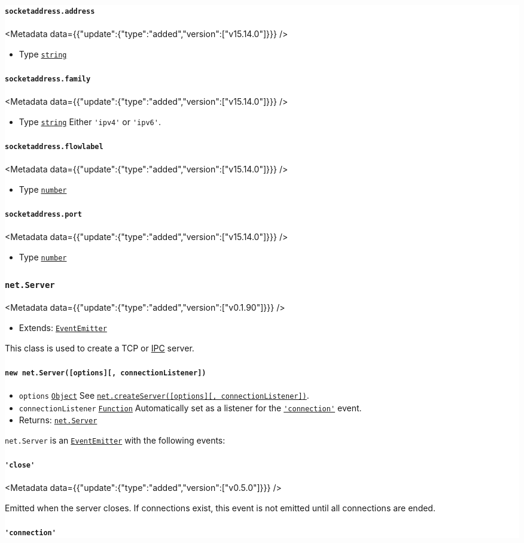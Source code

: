 #### <DataTag tag="M" /> `socketaddress.address`

<Metadata data={{"update":{"type":"added","version":["v15.14.0"]}}} />

* Type [`string`](https://developer.mozilla.org/en-US/docs/Web/JavaScript/Data_structures#String_type)

#### <DataTag tag="M" /> `socketaddress.family`

<Metadata data={{"update":{"type":"added","version":["v15.14.0"]}}} />

* Type [`string`](https://developer.mozilla.org/en-US/docs/Web/JavaScript/Data_structures#String_type) Either `'ipv4'` or `'ipv6'`.

#### <DataTag tag="M" /> `socketaddress.flowlabel`

<Metadata data={{"update":{"type":"added","version":["v15.14.0"]}}} />

* Type [`number`](https://developer.mozilla.org/en-US/docs/Web/JavaScript/Data_structures#Number_type)

#### <DataTag tag="M" /> `socketaddress.port`

<Metadata data={{"update":{"type":"added","version":["v15.14.0"]}}} />

* Type [`number`](https://developer.mozilla.org/en-US/docs/Web/JavaScript/Data_structures#Number_type)

### <DataTag tag="C" /> `net.Server`

<Metadata data={{"update":{"type":"added","version":["v0.1.90"]}}} />

* Extends: [`EventEmitter`](/api/v16/events#eventemitter)

This class is used to create a TCP or [IPC][] server.

#### <DataTag tag="M" /> `new net.Server([options][, connectionListener])`

* `options` [`Object`](https://developer.mozilla.org/en-US/docs/Web/JavaScript/Reference/Global_Objects/Object) See
  [`net.createServer([options][, connectionListener])`][`net.createServer()`].
* `connectionListener` [`Function`](https://developer.mozilla.org/en-US/docs/Web/JavaScript/Reference/Global_Objects/Function) Automatically set as a listener for the
  [`'connection'`][] event.
* Returns: [`net.Server`](/api/v16/net#netserver)

`net.Server` is an [`EventEmitter`][] with the following events:

#### <DataTag tag="E" /> `'close'`

<Metadata data={{"update":{"type":"added","version":["v0.5.0"]}}} />

Emitted when the server closes. If connections exist, this
event is not emitted until all connections are ended.

#### <DataTag tag="E" /> `'connection'`


[IPC]: #ipc-support
[Identifying paths for IPC connections]: #identifying-paths-for-ipc-connections
[Readable Stream]: /api/v16/stream#class-streamreadable
[`'close'`]: #event-close
[`'connect'`]: #event-connect
[`'connection'`]: #event-connection
[`'data'`]: #event-data
[`'drain'`]: #event-drain
[`'end'`]: #event-end
[`'error'`]: #event-error_1
[`'listening'`]: #event-listening
[`'timeout'`]: #event-timeout
[`EventEmitter`]: /api/v16/events#class-eventemitter
[`child_process.fork()`]: child_process.md#child_processforkmodulepath-args-options
[`dns.lookup()`]: /api/v16/dns#dnslookuphostname-options-callback
[`dns.lookup()` hints]: /api/v16/dns#supported-getaddrinfo-flags
[`net.Server`]: #class-netserver
[`net.Socket`]: #class-netsocket
[`net.connect()`]: #netconnect
[`net.connect(options)`]: #netconnectoptions-connectlistener
[`net.connect(path)`]: #netconnectpath-connectlistener
[`net.connect(port, host)`]: #netconnectport-host-connectlistener
[`net.createConnection()`]: #netcreateconnection
[`net.createConnection(options)`]: #netcreateconnectionoptions-connectlistener
[`net.createConnection(path)`]: #netcreateconnectionpath-connectlistener
[`net.createConnection(port, host)`]: #netcreateconnectionport-host-connectlistener
[`net.createServer()`]: #netcreateserveroptions-connectionlistener
[`new net.Socket(options)`]: #new-netsocketoptions
[`readable.setEncoding()`]: /api/v16/stream#readablesetencodingencoding
[`server.close()`]: #serverclosecallback
[`server.listen()`]: #serverlisten
[`server.listen(handle)`]: #serverlistenhandle-backlog-callback
[`server.listen(options)`]: #serverlistenoptions-callback
[`server.listen(path)`]: #serverlistenpath-backlog-callback
[`server.listen(port)`]: #serverlistenport-host-backlog-callback
[`socket(7)`]: https://man7.org/linux/man-pages/man7/socket.7.html
[`socket.connect()`]: #socketconnect
[`socket.connect(options)`]: #socketconnectoptions-connectlistener
[`socket.connect(path)`]: #socketconnectpath-connectlistener
[`socket.connect(port)`]: #socketconnectport-host-connectlistener
[`socket.connecting`]: #socketconnecting
[`socket.destroy()`]: #socketdestroyerror
[`socket.end()`]: #socketenddata-encoding-callback
[`socket.pause()`]: #socketpause
[`socket.resume()`]: #socketresume
[`socket.setEncoding()`]: #socketsetencodingencoding
[`socket.setKeepAlive(enable, initialDelay)`]: #socketsetkeepaliveenable-initialdelay
[`socket.setTimeout()`]: #socketsettimeouttimeout-callback
[`socket.setTimeout(timeout)`]: #socketsettimeouttimeout-callback
[`writable.destroy()`]: /api/v16/stream#writabledestroyerror
[`writable.destroyed`]: /api/v16/stream#writabledestroyed
[`writable.end()`]: /api/v16/stream#writableendchunk-encoding-callback
[`writable.writableLength`]: /api/v16/stream#writablewritablelength
[dot-decimal notation]: https://en.wikipedia.org/wiki/Dot-decimal_notation
[half-closed]: https://tools.ietf.org/html/rfc1122
[stream_writable_write]: /api/v16/stream#writablewritechunk-encoding-callback
[unspecified IPv4 address]: https://en.wikipedia.org/wiki/0.0.0.0
[unspecified IPv6 address]: https://en.wikipedia.org/wiki/IPv6_address#Unspecified_address